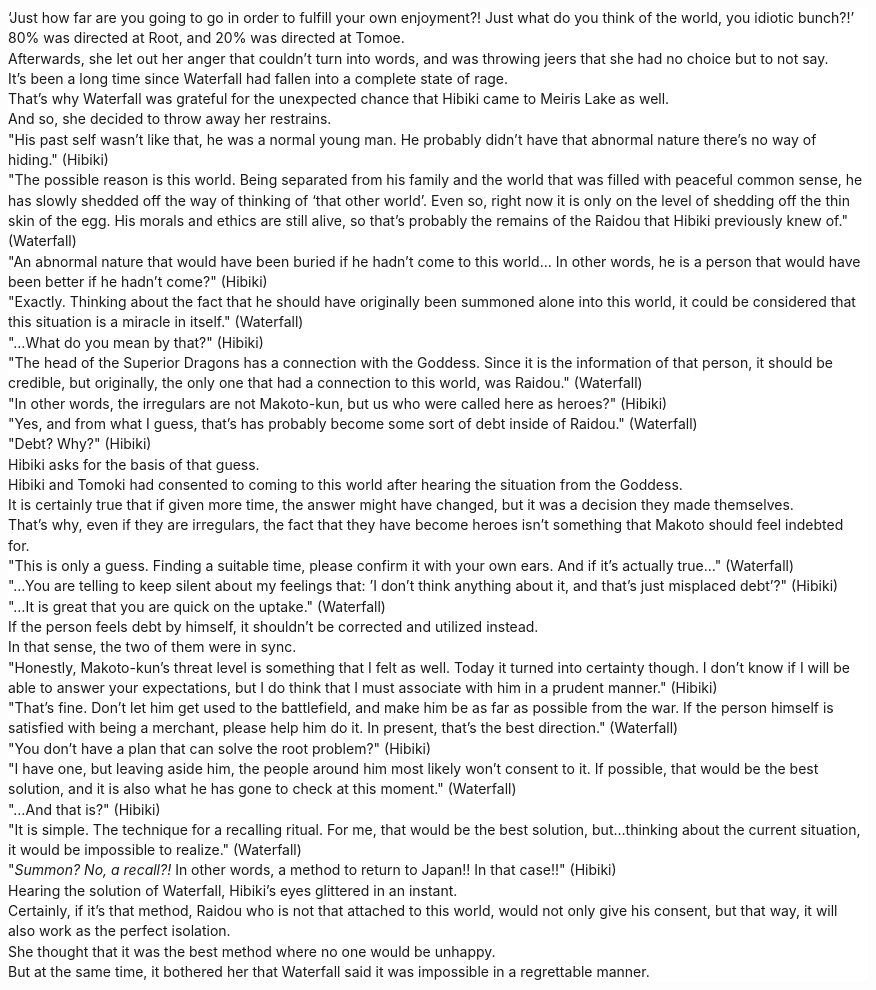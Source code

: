 ‘Just how far are you going to go in order to fulfill your own enjoyment?! Just what do you think of the world, you idiotic bunch?!’<br/>
80% was directed at Root, and 20% was directed at Tomoe. <br/>
Afterwards, she let out her anger that couldn’t turn into words, and was throwing jeers that she had no choice but to not say.<br/>
It’s been a long time since Waterfall had fallen into a complete state of rage.<br/>
That’s why Waterfall was grateful for the unexpected chance that Hibiki came to Meiris Lake as well.<br/>
And so, she decided to throw away her restrains.<br/>
"His past self wasn’t like that, he was a normal young man. He probably didn’t have that abnormal nature there’s no way of hiding." (Hibiki)<br/>
"The possible reason is this world. Being separated from his family and the world that was filled with peaceful common sense, he has slowly shedded off the way of thinking of ‘that other world’. Even so, right now it is only on the level of shedding off the thin skin of the egg. His morals and ethics are still alive, so that’s probably the remains of the Raidou that Hibiki previously knew of." (Waterfall)<br/>
"An abnormal nature that would have been buried if he hadn’t come to this world… In other words, he is a person that would have been better if he hadn’t come?" (Hibiki)<br/>
"Exactly. Thinking about the fact that he should have originally been summoned alone into this world, it could be considered that this situation is a miracle in itself." (Waterfall)<br/>
"…What do you mean by that?" (Hibiki)<br/>
"The head of the Superior Dragons has a connection with the Goddess. Since it is the information of that person, it should be credible, but originally, the only one that had a connection to this world, was Raidou." (Waterfall)<br/>
"In other words, the irregulars are not Makoto-kun, but us who were called here as heroes?" (Hibiki)<br/>
"Yes, and from what I guess, that’s has probably become some sort of debt inside of Raidou." (Waterfall)<br/>
"Debt? Why?" (Hibiki)<br/>
Hibiki asks for the basis of that guess.<br/>
Hibiki and Tomoki had consented to coming to this world after hearing the situation from the Goddess. <br/>
It is certainly true that if given more time, the answer might have changed, but it was a decision they made themselves.<br/>
That’s why, even if they are irregulars, the fact that they have become heroes isn’t something that Makoto should feel indebted for.<br/>
"This is only a guess. Finding a suitable time, please confirm it with your own ears. And if it’s actually true…" (Waterfall)<br/>
"…You are telling to keep silent about my feelings that: ’I don’t think anything about it, and that’s just misplaced debt’?" (Hibiki)<br/>
"…It is great that you are quick on the uptake." (Waterfall)<br/>
If the person feels debt by himself, it shouldn’t be corrected and utilized instead.<br/>
In that sense, the two of them were in sync.<br/>
"Honestly, Makoto-kun’s threat level is something that I felt as well. Today it turned into certainty though. I don’t know if I will be able to answer your expectations, but I do think that I must associate with him in a prudent manner." (Hibiki)<br/>
"That’s fine. Don’t let him get used to the battlefield, and make him be as far as possible from the war. If the person himself is satisfied with being a merchant, please help him do it. In present, that’s the best direction." (Waterfall)<br/>
"You don’t have a plan that can solve the root problem?" (Hibiki)<br/>
"I have one, but leaving aside him, the people around him most likely won’t consent to it. If possible, that would be the best solution, and it is also what he has gone to check at this moment." (Waterfall)<br/>
"…And that is?" (Hibiki)<br/>
"It is simple. The technique for a recalling ritual. For me, that would be the best solution, but…thinking about the current situation, it would be impossible to realize." (Waterfall)<br/>
"*Summon? No, a recall?!* In other words, a method to return to Japan!! In that case!!" (Hibiki) <br/>
 Hearing the solution of Waterfall, Hibiki’s eyes glittered in an instant.<br/>
Certainly, if it’s that method, Raidou who is not that attached to this world, would not only give his consent, but that way, it will also work as the perfect isolation. <br/>
She thought that it was the best method where no one would be unhappy.<br/>
But at the same time, it bothered her that Waterfall said it was impossible in a regrettable manner.<br/>